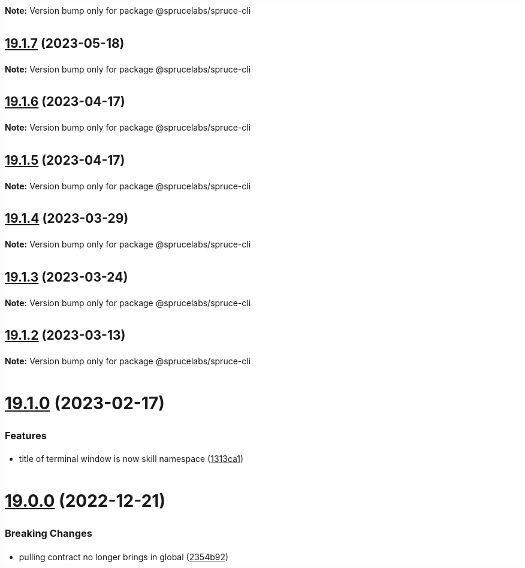**Note:** Version bump only for package @sprucelabs/spruce-cli

## [19.1.7](https://github.com/sprucelabsai-community/spruce-cli-workspace/compare/v19.1.6...v19.1.7) (2023-05-18)

**Note:** Version bump only for package @sprucelabs/spruce-cli

## [19.1.6](https://github.com/sprucelabsai-community/spruce-cli-workspace/compare/v19.1.5...v19.1.6) (2023-04-17)

**Note:** Version bump only for package @sprucelabs/spruce-cli

## [19.1.5](https://github.com/sprucelabsai-community/spruce-cli-workspace/compare/v19.1.4...v19.1.5) (2023-04-17)

**Note:** Version bump only for package @sprucelabs/spruce-cli

## [19.1.4](https://github.com/sprucelabsai-community/spruce-cli-workspace/compare/v19.1.3...v19.1.4) (2023-03-29)

**Note:** Version bump only for package @sprucelabs/spruce-cli

## [19.1.3](https://github.com/sprucelabsai-community/spruce-cli-workspace/compare/v19.1.2...v19.1.3) (2023-03-24)

**Note:** Version bump only for package @sprucelabs/spruce-cli

## [19.1.2](https://github.com/sprucelabsai-community/spruce-cli-workspace/compare/v19.1.0...v19.1.2) (2023-03-13)

**Note:** Version bump only for package @sprucelabs/spruce-cli

# [19.1.0](https://github.com/sprucelabsai/spruce-cli-workspace/compare/v19.0.0...v19.1.0) (2023-02-17)

### Features

- title of terminal window is now skill namespace ([1313ca1](https://github.com/sprucelabsai/spruce-cli-workspace/commit/1313ca1))

# [19.0.0](https://github.com/sprucelabsai/spruce-cli-workspace/compare/v18.4.0...v19.0.0) (2022-12-21)

### Breaking Changes

- pulling contract no longer brings in global ([2354b92](https://github.com/sprucelabsai/spruce-cli-workspace/commit/2354b92))
